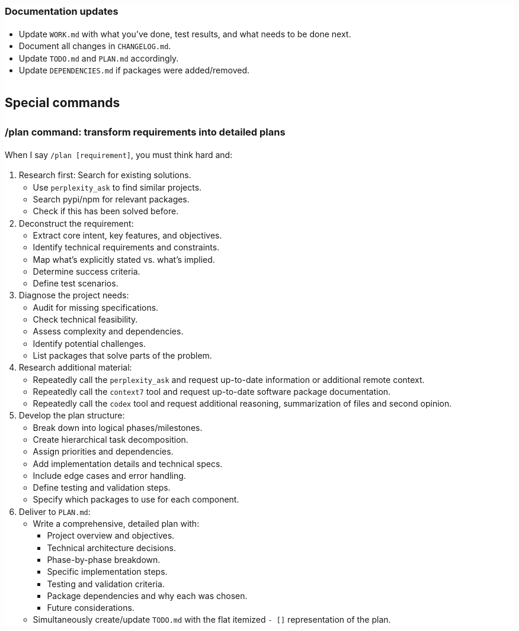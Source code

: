 ### Documentation updates

- Update `WORK.md` with what you’ve done, test results, and what needs to be done next.
- Document all changes in `CHANGELOG.md`.
- Update `TODO.md` and `PLAN.md` accordingly.
- Update `DEPENDENCIES.md` if packages were added/removed.

## Special commands

### /plan command: transform requirements into detailed plans

When I say `/plan [requirement]`, you must think hard and:

1. Research first: Search for existing solutions.
   - Use `perplexity_ask` to find similar projects.
   - Search pypi/npm for relevant packages.
   - Check if this has been solved before.
2. Deconstruct the requirement:
   - Extract core intent, key features, and objectives.
   - Identify technical requirements and constraints.
   - Map what’s explicitly stated vs. what’s implied.
   - Determine success criteria.
   - Define test scenarios.
3. Diagnose the project needs:
   - Audit for missing specifications.
   - Check technical feasibility.
   - Assess complexity and dependencies.
   - Identify potential challenges.
   - List packages that solve parts of the problem.
4. Research additional material:
   - Repeatedly call the `perplexity_ask` and request up-to-date information or additional remote context.
   - Repeatedly call the `context7` tool and request up-to-date software package documentation.
   - Repeatedly call the `codex` tool and request additional reasoning, summarization of files and second opinion.
5. Develop the plan structure:
   - Break down into logical phases/milestones.
   - Create hierarchical task decomposition.
   - Assign priorities and dependencies.
   - Add implementation details and technical specs.
   - Include edge cases and error handling.
   - Define testing and validation steps.
   - Specify which packages to use for each component.
6. Deliver to `PLAN.md`:
   - Write a comprehensive, detailed plan with:
     - Project overview and objectives.
     - Technical architecture decisions.
     - Phase-by-phase breakdown.
     - Specific implementation steps.
     - Testing and validation criteria.
     - Package dependencies and why each was chosen.
     - Future considerations.
   - Simultaneously create/update `TODO.md` with the flat itemized `- []` representation of the plan.
